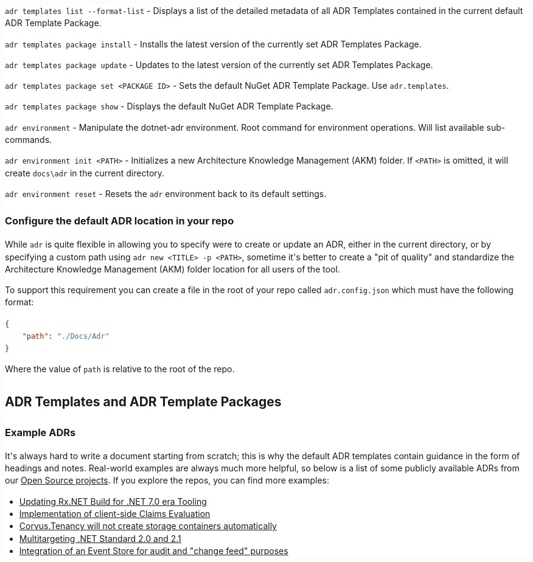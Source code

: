 `adr templates list --format-list` - Displays a list of the detailed metadata of all ADR Templates contained in the current default ADR Template Package.

`adr templates package install` - Installs the latest version of the currently set ADR Templates Package.

`adr templates package update` - Updates to the latest version of the currently set ADR Templates Package.

`adr templates package set <PACKAGE ID>` - Sets the default NuGet ADR Template Package. Use `adr.templates`.

`adr templates package show` - Displays the default NuGet ADR Template Package.

`adr environment` - Manipulate the dotnet-adr environment. Root command for environment operations. Will list available sub-commands.

`adr environment init <PATH>` - Initializes a new Architecture Knowledge Management (AKM) folder. If `<PATH>` is omitted, it will create `docs\adr` in the current directory.

`adr environment reset` - Resets the `adr` environment back to its default settings.

### Configure the default ADR location in your repo

While `adr` is quite flexible in allowing you to specify were to create or update an ADR, either in the current directory, or by specifying a custom path using `adr new <TITLE> -p <PATH>`, sometime it's better to create a "pit of quality" and standardize the Architecture Knowledge Management (AKM) folder location for all users of the tool.

To support this requirement you can create a file in the root of your repo called `adr.config.json` which must have the following format:

```json
{
    "path": "./Docs/Adr"
}
```

Where the value of `path` is relative to the root of the repo.

## ADR Templates and ADR Template Packages

### Example ADRs

It's always hard to write a document starting from scratch; this is why the default ADR templates contain guidance in the form of headings and notes. Real-world examples are always much more helpful, so below is a list of some publicly available ADRs from our [Open Source projects](https://endjin.com/what-we-do/open-source/). If you explore the repos, you can find more examples:

- [Updating Rx.NET Build for .NET 7.0 era Tooling](https://github.com/dotnet/reactive/blob/main/Rx.NET/Documentation/adr/0001-net7.0-era-tooling-update.md)
- [Implementation of client-side Claims Evaluation](https://github.com/marain-dotnet/Marain.Claims/blob/main/Documentation/ADRs/0001-client-side-claims-evaluation.md)
- [Corvus.Tenancy will not create storage containers automatically](https://github.com/corvus-dotnet/Corvus.Tenancy/blob/main/docs/adr/0003-no-automatic-storage-container-creation.md)
- [Multitargeting .NET Standard 2.0 and 2.1](https://github.com/menes-dotnet/Menes/blob/main/docs/adr/0002-multitargeting-.net-standard-2.0-and-2.1.md)
- [Integration of an Event Store for audit and "change feed" purposes](https://github.com/marain-dotnet/Marain.Workflow/blob/master/docs/adr/0001-integration-of-event-store.md)
